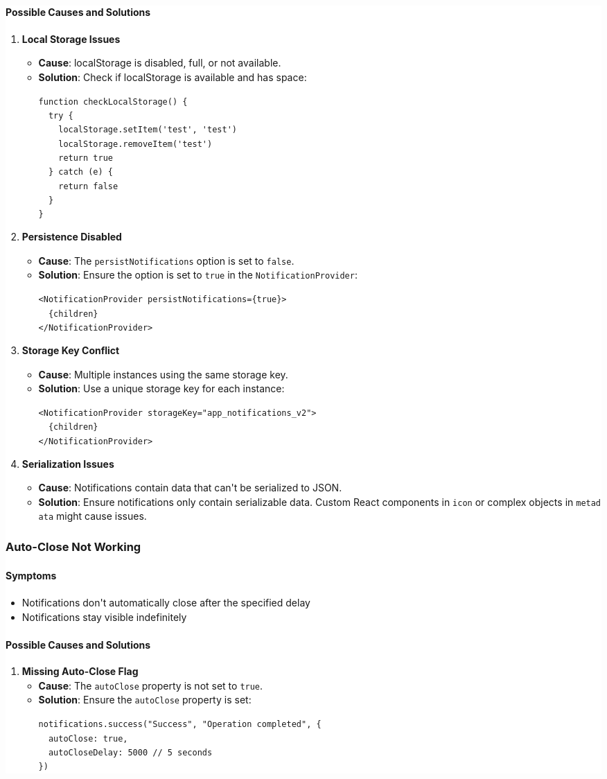 #### Possible Causes and Solutions

1. **Local Storage Issues**
   - **Cause**: localStorage is disabled, full, or not available.
   - **Solution**: Check if localStorage is available and has space:
     ```tsx
     function checkLocalStorage() {
       try {
         localStorage.setItem('test', 'test')
         localStorage.removeItem('test')
         return true
       } catch (e) {
         return false
       }
     }
     ```

2. **Persistence Disabled**
   - **Cause**: The `persistNotifications` option is set to `false`.
   - **Solution**: Ensure the option is set to `true` in the `NotificationProvider`:
     ```tsx
     <NotificationProvider persistNotifications={true}>
       {children}
     </NotificationProvider>
     ```

3. **Storage Key Conflict**
   - **Cause**: Multiple instances using the same storage key.
   - **Solution**: Use a unique storage key for each instance:
     ```tsx
     <NotificationProvider storageKey="app_notifications_v2">
       {children}
     </NotificationProvider>
     ```

4. **Serialization Issues**
   - **Cause**: Notifications contain data that can't be serialized to JSON.
   - **Solution**: Ensure notifications only contain serializable data. Custom React components in `icon` or complex objects in `metadata` might cause issues.

### Auto-Close Not Working

#### Symptoms
- Notifications don't automatically close after the specified delay
- Notifications stay visible indefinitely

#### Possible Causes and Solutions

1. **Missing Auto-Close Flag**
   - **Cause**: The `autoClose` property is not set to `true`.
   - **Solution**: Ensure the `autoClose` property is set:
     ```tsx
     notifications.success("Success", "Operation completed", {
       autoClose: true,
       autoCloseDelay: 5000 // 5 seconds
     })
     ```
